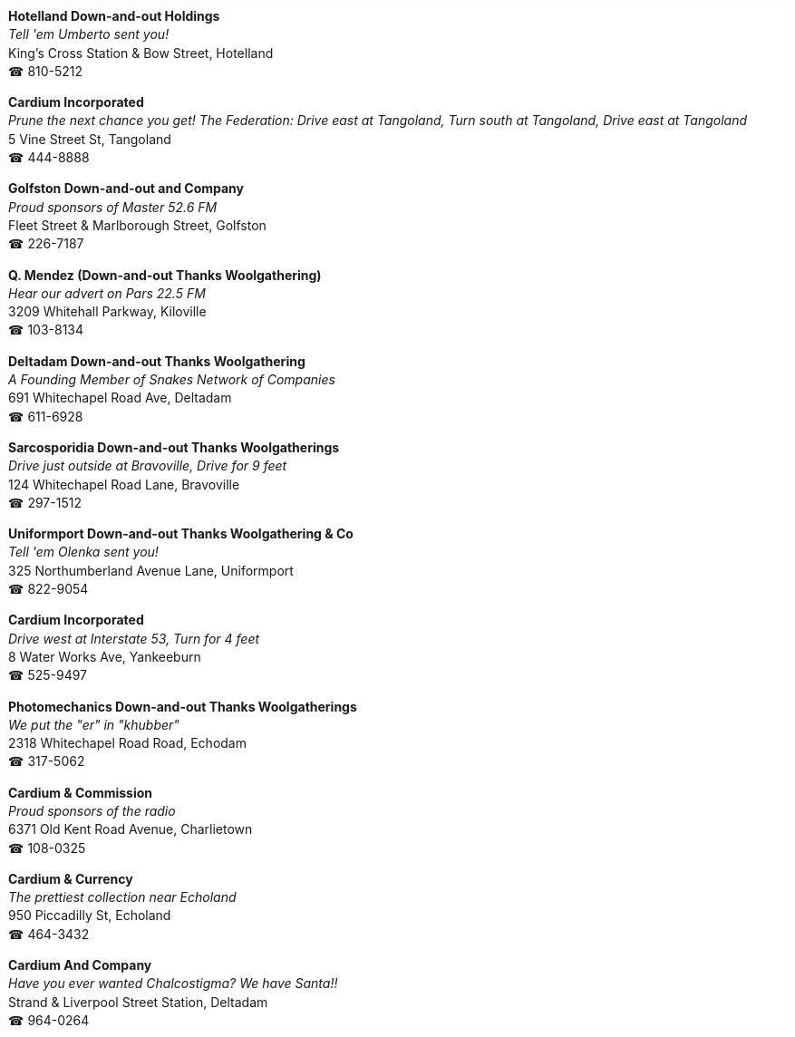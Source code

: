 **Hotelland Down-and-out Holdings**  
_Tell 'em Umberto sent you!_  
King’s Cross Station & Bow Street, Hotelland  
☎ 810-5212

**Cardium Incorporated**  
_Prune the next chance you get! 
The Federation: Drive east at Tangoland, Turn south at Tangoland, Drive east at Tangoland_  
5 Vine Street St, Tangoland  
☎ 444-8888

**Golfston Down-and-out and Company**  
_Proud sponsors of Master 52.6 FM_  
Fleet Street & Marlborough Street, Golfston  
☎ 226-7187

**Q. Mendez (Down-and-out Thanks Woolgathering)**  
_Hear our advert on Pars 22.5 FM_  
3209 Whitehall Parkway, Kiloville  
☎ 103-8134

**Deltadam Down-and-out Thanks Woolgathering**  
_A Founding Member of Snakes Network of Companies_  
691 Whitechapel Road Ave, Deltadam  
☎ 611-6928

**Sarcosporidia Down-and-out Thanks Woolgatherings**  
_Drive just outside at Bravoville, Drive for 9 feet_  
124 Whitechapel Road Lane, Bravoville  
☎ 297-1512

**Uniformport Down-and-out Thanks Woolgathering & Co**  
_Tell 'em Olenka sent you!_  
325 Northumberland Avenue Lane, Uniformport  
☎ 822-9054

**Cardium Incorporated**  
_Drive west at Interstate 53, Turn for 4 feet_  
8 Water Works Ave, Yankeeburn  
☎ 525-9497

**Photomechanics Down-and-out Thanks Woolgatherings**  
_We put the "er" in "khubber"_  
2318 Whitechapel Road Road, Echodam  
☎ 317-5062

**Cardium & Commission**  
_Proud sponsors of the radio_  
6371 Old Kent Road Avenue, Charlietown  
☎ 108-0325

**Cardium & Currency**  
_The prettiest collection near Echoland_  
950 Piccadilly St, Echoland  
☎ 464-3432

**Cardium And Company**  
_Have you ever wanted Chalcostigma? We have Santa!!_  
Strand & Liverpool Street Station, Deltadam  
☎ 964-0264

